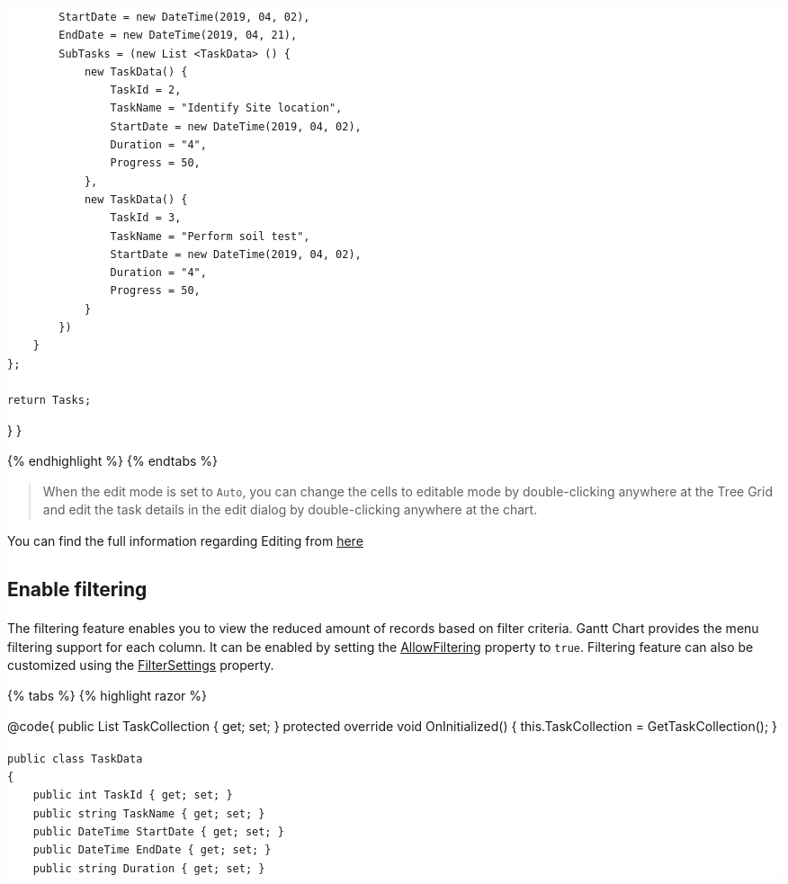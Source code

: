             StartDate = new DateTime(2019, 04, 02),
            EndDate = new DateTime(2019, 04, 21),
            SubTasks = (new List <TaskData> () {
                new TaskData() {
                    TaskId = 2,
                    TaskName = "Identify Site location",
                    StartDate = new DateTime(2019, 04, 02),
                    Duration = "4",
                    Progress = 50,
                },
                new TaskData() {
                    TaskId = 3,
                    TaskName = "Perform soil test",
                    StartDate = new DateTime(2019, 04, 02),
                    Duration = "4",
                    Progress = 50,
                }
            })
        }
    };

    return Tasks;
}
}

{% endhighlight %}
{% endtabs %}

> When the edit mode is set to `Auto`, you can change the cells to editable mode by double-clicking anywhere at the Tree Grid and edit the task details in the edit dialog by double-clicking anywhere at the chart.

You can find the full information regarding Editing from [here](https://blazor.syncfusion.com/documentation/gantt-chart/managing-tasks/)

## Enable filtering

The filtering feature enables you to view the reduced amount of records based on filter criteria. Gantt Chart provides the menu filtering support for each column. It can be enabled by setting the [AllowFiltering](https://help.syncfusion.com/cr/blazor/Syncfusion.Blazor.Gantt.SfGantt-1.html#Syncfusion_Blazor_Gantt_SfGantt_1_AllowFiltering) property to `true`. Filtering feature can also be customized using the [FilterSettings](https://help.syncfusion.com/cr/blazor/Syncfusion.Blazor.Gantt.SfGantt-1.html#Syncfusion_Blazor_Gantt_SfGantt_1_FilterSettings) property.

{% tabs %}
{% highlight razor %}

<SfGantt DataSource="@TaskCollection" Height="450px" Width="700px" AllowFiltering="true">
    <GanttTaskFields Id="TaskId" Name="TaskName" StartDate="StartDate" EndDate="EndDate" Duration="Duration" Progress="Progress" Child="SubTasks">
    </GanttTaskFields>
</SfGantt>

@code{
    public List<TaskData> TaskCollection { get; set; }
    protected override void OnInitialized()
    {
        this.TaskCollection = GetTaskCollection();
    }

    public class TaskData
    {
        public int TaskId { get; set; }
        public string TaskName { get; set; }
        public DateTime StartDate { get; set; }
        public DateTime EndDate { get; set; }
        public string Duration { get; set; }